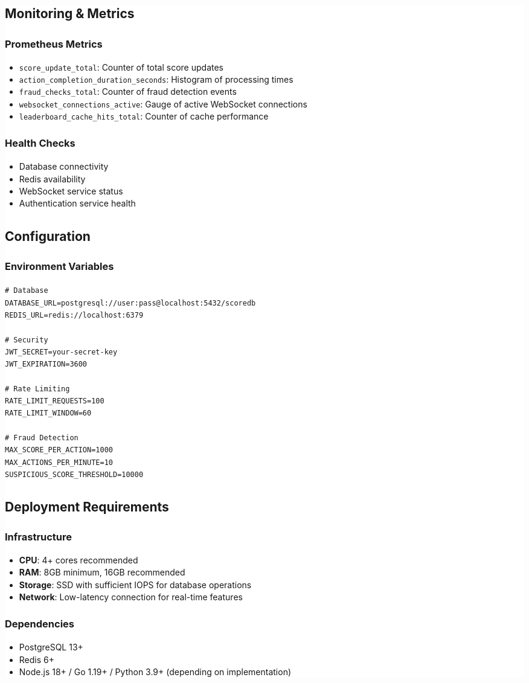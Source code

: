 ## Monitoring & Metrics

### Prometheus Metrics
- `score_update_total`: Counter of total score updates
- `action_completion_duration_seconds`: Histogram of processing times
- `fraud_checks_total`: Counter of fraud detection events
- `websocket_connections_active`: Gauge of active WebSocket connections
- `leaderboard_cache_hits_total`: Counter of cache performance

### Health Checks
- Database connectivity
- Redis availability
- WebSocket service status
- Authentication service health

## Configuration

### Environment Variables
```env
# Database
DATABASE_URL=postgresql://user:pass@localhost:5432/scoredb
REDIS_URL=redis://localhost:6379

# Security
JWT_SECRET=your-secret-key
JWT_EXPIRATION=3600

# Rate Limiting
RATE_LIMIT_REQUESTS=100
RATE_LIMIT_WINDOW=60

# Fraud Detection
MAX_SCORE_PER_ACTION=1000
MAX_ACTIONS_PER_MINUTE=10
SUSPICIOUS_SCORE_THRESHOLD=10000
```

## Deployment Requirements

### Infrastructure
- **CPU**: 4+ cores recommended
- **RAM**: 8GB minimum, 16GB recommended
- **Storage**: SSD with sufficient IOPS for database operations
- **Network**: Low-latency connection for real-time features

### Dependencies
- PostgreSQL 13+
- Redis 6+
- Node.js 18+ / Go 1.19+ / Python 3.9+ (depending on implementation)
